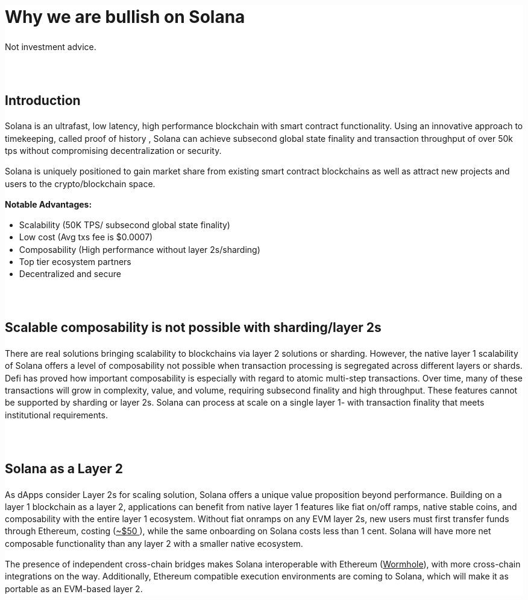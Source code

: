 # Why we are bullish on Solana

Not investment advice.

<br>

## Introduction

Solana is an ultrafast, low latency, high performance blockchain with smart contract functionality. Using an innovative approach to timekeeping, called proof of history , Solana can achieve subsecond global state finality and transaction throughput of over 50k tps without compromising decentralization or security.


Solana is uniquely positioned to gain market share from existing smart contract blockchains as well as attract new projects and users to the crypto/blockchain space.


**Notable Advantages:**

- Scalability (50K TPS/ subsecond global state finality)
- Low cost (Avg txs fee is $0.0007)
- Composability (High performance without layer 2s/sharding)
- Top tier ecosystem partners
- Decentralized and secure

<br>

## Scalable composability is not possible with sharding/layer 2s

There are real solutions bringing scalability to blockchains via layer 2 solutions or sharding. However, the native layer 1 scalability of Solana offers a level of composability not possible when transaction processing is segregated across different layers or shards. Defi has proved how important composability is especially with regard to atomic multi-step transactions. Over time, many of these transactions will grow in complexity, value, and volume, requiring subsecond finality and high throughput. These features cannot be supported by sharding or layer 2s. Solana can process at scale on a single layer 1- with transaction finality that meets institutional requirements.

<br>

## Solana as a Layer 2

As dApps consider Layer 2s for scaling solution, Solana offers a unique value proposition beyond performance. Building on a layer 1 blockchain as a layer 2, applications can benefit from native layer 1 features like fiat on/off ramps, native stable coins, and composability with the entire layer 1 ecosystem. Without fiat onramps on any EVM layer 2s, new users must first transfer funds through Ethereum, costing (<a href='https://etherscan.io/address/0x5d22045daceab03b158031ecb7d9d06fad24609b' target='_blank'>~$50 </a>), while the same onboarding on Solana costs less than 1 cent. Solana will have more net composable functionality than any layer 2 with a smaller native ecosystem.


The presence of independent cross-chain bridges makes Solana interoperable with Ethereum (<a href='https://medium.com/certus-one/introducing-the-wormhole-bridge-24911b7335f7' target='_blank'>Wormhole</a>), with more cross-chain integrations on the way. Additionally, Ethereum compatible execution environments are coming to Solana, which will make it as portable as an EVM-based layer 2.
